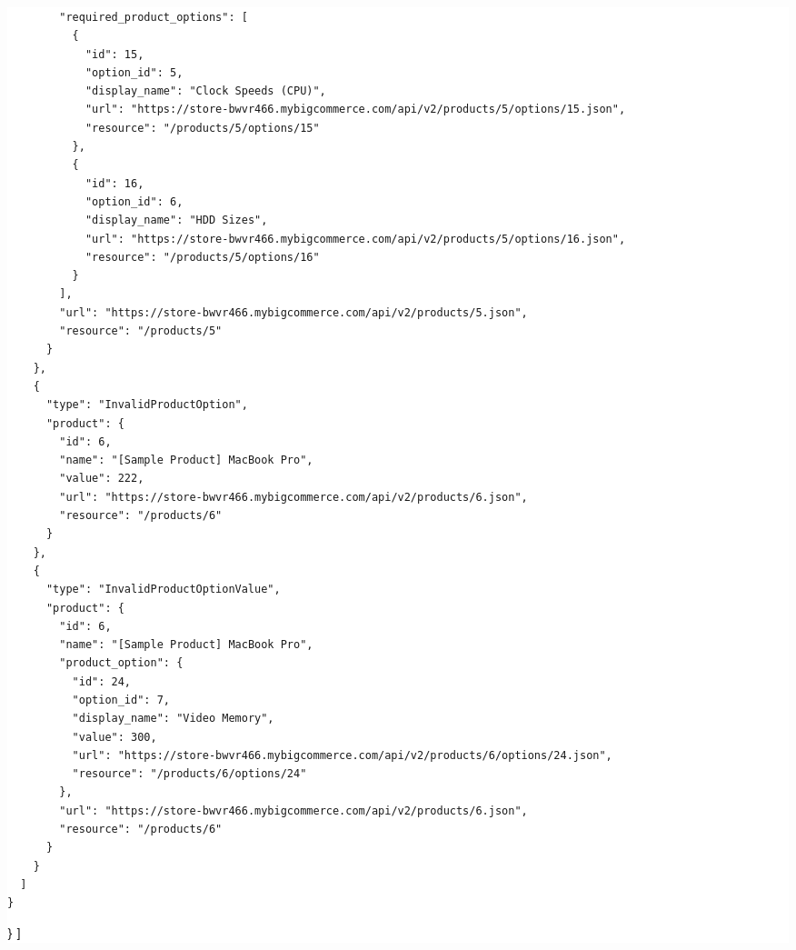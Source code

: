             "required_product_options": [
              {
                "id": 15,
                "option_id": 5,
                "display_name": "Clock Speeds (CPU)",
                "url": "https://store-bwvr466.mybigcommerce.com/api/v2/products/5/options/15.json",
                "resource": "/products/5/options/15"
              },
              {
                "id": 16,
                "option_id": 6,
                "display_name": "HDD Sizes",
                "url": "https://store-bwvr466.mybigcommerce.com/api/v2/products/5/options/16.json",
                "resource": "/products/5/options/16"
              }
            ],
            "url": "https://store-bwvr466.mybigcommerce.com/api/v2/products/5.json",
            "resource": "/products/5"
          }
        },
        {
          "type": "InvalidProductOption",
          "product": {
            "id": 6,
            "name": "[Sample Product] MacBook Pro",
            "value": 222,
            "url": "https://store-bwvr466.mybigcommerce.com/api/v2/products/6.json",
            "resource": "/products/6"
          }
        },
        {
          "type": "InvalidProductOptionValue",
          "product": {
            "id": 6,
            "name": "[Sample Product] MacBook Pro",
            "product_option": {
              "id": 24,
              "option_id": 7,
              "display_name": "Video Memory",
              "value": 300,
              "url": "https://store-bwvr466.mybigcommerce.com/api/v2/products/6/options/24.json",
              "resource": "/products/6/options/24"
            },
            "url": "https://store-bwvr466.mybigcommerce.com/api/v2/products/6.json",
            "resource": "/products/6"
          }
        }
      ]
    }
  }
]
</pre>
